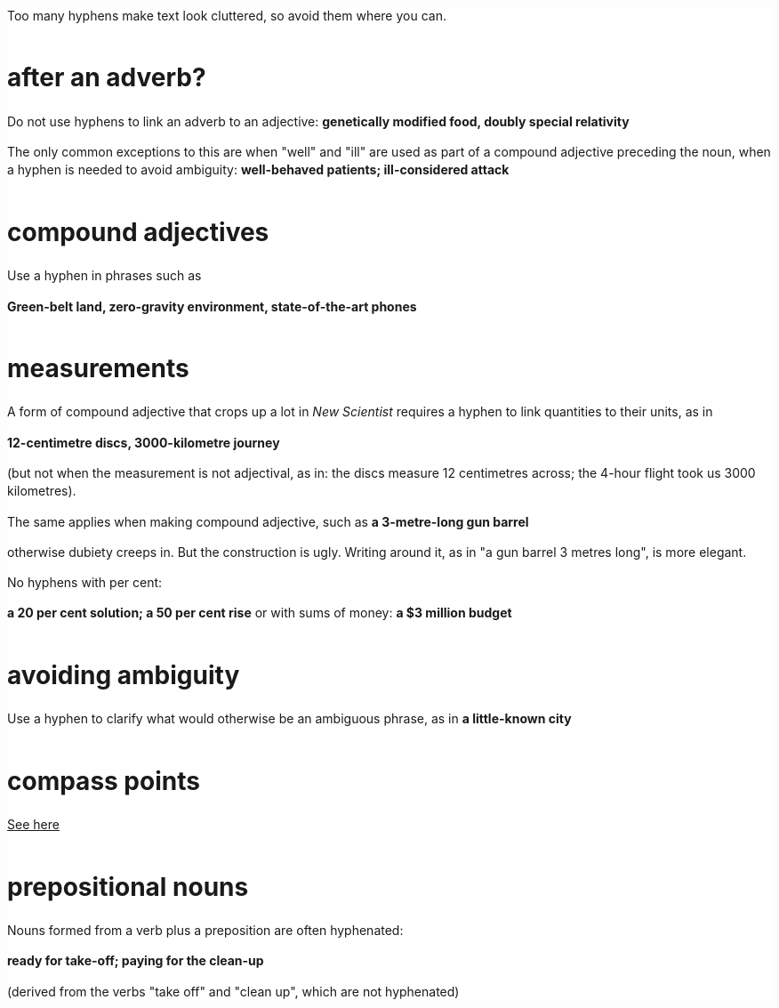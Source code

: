 Too many hyphens make text look cluttered, so avoid them where you can.

# after an adverb?

Do not use hyphens to link an adverb to an adjective: **genetically modified food, doubly special relativity**

The only common exceptions to this are when "well" and "ill" are used as part of a compound adjective preceding the noun, when a hyphen is needed to avoid ambiguity: **well-behaved patients; ill-considered attack**

# compound adjectives

Use a hyphen in phrases such as

**Green-belt land, zero-gravity environment, state-of-the-art phones**

# measurements

A form of compound adjective that crops up a lot in *New Scientist* requires a hyphen to link quantities to their units, as in

**12-centimetre discs, 3000-kilometre journey**

(but not when the measurement is not adjectival, as in: the discs measure 12 centimetres across; the 4-hour flight took us 3000 kilometres).

The same applies when making compound adjective, such as **a 3-metre-long gun barrel**

otherwise dubiety creeps in. But the construction is ugly. Writing around it, as in "a gun barrel 3 metres long", is more elegant.

No hyphens with per cent:

**a 20 per cent solution; a 50 per cent rise** or with sums of money: **a \$3 million budget**

# avoiding ambiguity

Use a hyphen to clarify what would otherwise be an ambiguous phrase, as in **a little-known city**

# compass points

[See here](NewScientistStyleGuideV2.md.md##compass-points)

# prepositional nouns

Nouns formed from a verb plus a preposition are often hyphenated:

**ready for take-off; paying for the clean-up**

(derived from the verbs "take off" and "clean up", which are not hyphenated)
